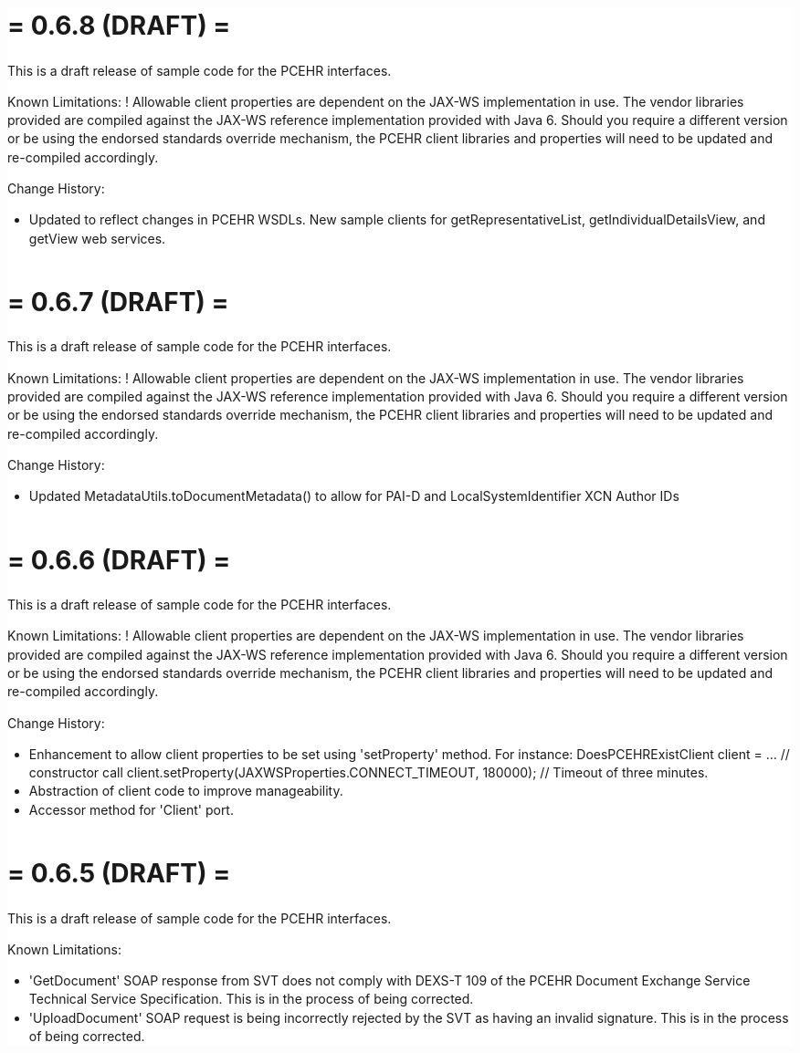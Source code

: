= 0.6.8 (DRAFT) =
=========
This is a draft release of sample code for the PCEHR interfaces.

Known Limitations:
! Allowable client properties are dependent on the JAX-WS implementation in use. The vendor libraries provided are compiled against the JAX-WS
reference implementation provided with Java 6. Should you require a different version or be using the endorsed standards override mechanism, the
PCEHR client libraries and properties will need to be updated and re-compiled accordingly.

Change History:
- Updated to reflect changes in PCEHR WSDLs. New sample clients for getRepresentativeList,  getIndividualDetailsView, and getView web services.

= 0.6.7 (DRAFT) =
=========
This is a draft release of sample code for the PCEHR interfaces.

Known Limitations:
! Allowable client properties are dependent on the JAX-WS implementation in use. The vendor libraries provided are compiled against the JAX-WS
reference implementation provided with Java 6. Should you require a different version or be using the endorsed standards override mechanism, the
PCEHR client libraries and properties will need to be updated and re-compiled accordingly.

Change History:
- Updated MetadataUtils.toDocumentMetadata() to allow for PAI-D and LocalSystemIdentifier XCN Author IDs

= 0.6.6 (DRAFT) =
=========
This is a draft release of sample code for the PCEHR interfaces.

Known Limitations:
! Allowable client properties are dependent on the JAX-WS implementation in use. The vendor libraries provided are compiled against the JAX-WS
reference implementation provided with Java 6. Should you require a different version or be using the endorsed standards override mechanism, the
PCEHR client libraries and properties will need to be updated and re-compiled accordingly.

Change History:
- Enhancement to allow client properties to be set using 'setProperty' method. For instance:
  DoesPCEHRExistClient client = ... // constructor call
  client.setProperty(JAXWSProperties.CONNECT_TIMEOUT, 180000); // Timeout of three minutes.
- Abstraction of client code to improve manageability.
- Accessor method for 'Client' port.

= 0.6.5 (DRAFT) =
=========
This is a draft release of sample code for the PCEHR interfaces.

Known Limitations:
- 'GetDocument' SOAP response from SVT does not comply with DEXS-T 109 of the PCEHR Document Exchange Service Technical Service Specification. This is
  in the process of being corrected.
- 'UploadDocument' SOAP request is being incorrectly rejected by the SVT as having an invalid signature. This is in the process of being corrected.
